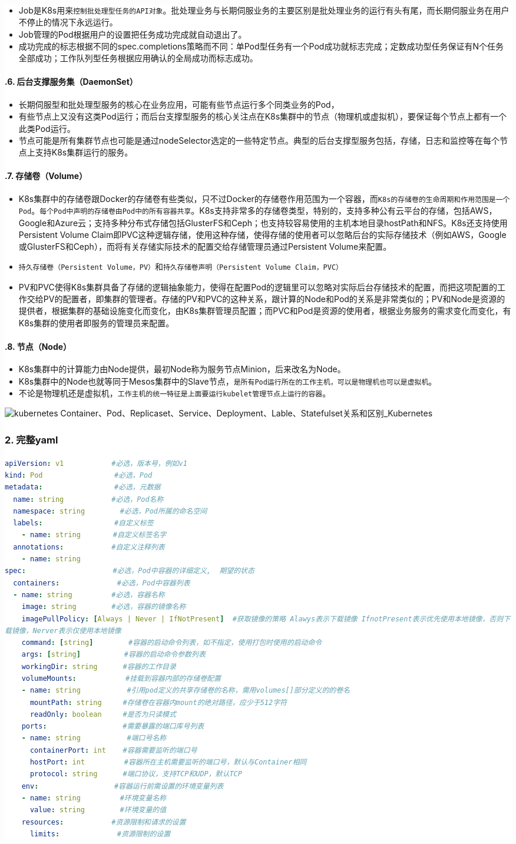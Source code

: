 - Job是K8s用来`控制批处理型任务的API对象`。批处理业务与长期伺服业务的主要区别是批处理业务的运行有头有尾，而长期伺服业务在用户不停止的情况下永远运行。
- Job管理的Pod根据用户的设置把任务成功完成就自动退出了。
- 成功完成的标志根据不同的spec.completions策略而不同：单Pod型任务有一个Pod成功就标志完成；定数成功型任务保证有N个任务全部成功；工作队列型任务根据应用确认的全局成功而标志成功。

#### .6. 后台支撑服务集（DaemonSet）

- 长期伺服型和批处理型服务的核心在业务应用，可能有些节点运行多个同类业务的Pod，
- 有些节点上又没有这类Pod运行；而后台支撑型服务的核心关注点在K8s集群中的节点（物理机或虚拟机），要保证每个节点上都有一个此类Pod运行。
- 节点可能是所有集群节点也可能是通过nodeSelector选定的一些特定节点。典型的后台支撑型服务包括，存储，日志和监控等在每个节点上支持K8s集群运行的服务。

#### .7. 存储卷（Volume）

- K8s集群中的存储卷跟Docker的存储卷有些类似，只不过Docker的存储卷作用范围为一个容器，而`K8s的存储卷的生命周期和作用范围是一个Pod`。`每个Pod中声明的存储卷由Pod中的所有容器共享`。K8s支持非常多的存储卷类型，特别的，支持多种公有云平台的存储，包括AWS，Google和Azure云；支持多种分布式存储包括GlusterFS和Ceph；也支持较容易使用的主机本地目录hostPath和NFS。K8s还支持使用Persistent Volume Claim即PVC这种逻辑存储，使用这种存储，使得存储的使用者可以忽略后台的实际存储技术（例如AWS，Google或GlusterFS和Ceph），而将有关存储实际技术的配置交给存储管理员通过Persistent Volume来配置。

- `持久存储卷（Persistent Volume，PV）`和`持久存储卷声明（Persistent Volume Claim，PVC）`
- PV和PVC使得K8s集群具备了存储的逻辑抽象能力，使得在配置Pod的逻辑里可以忽略对实际后台存储技术的配置，而把这项配置的工作交给PV的配置者，即集群的管理者。存储的PV和PVC的这种关系，跟计算的Node和Pod的关系是非常类似的；PV和Node是资源的提供者，根据集群的基础设施变化而变化，由K8s集群管理员配置；而PVC和Pod是资源的使用者，根据业务服务的需求变化而变化，有K8s集群的使用者即服务的管理员来配置。

#### .8. 节点（Node）

- K8s集群中的计算能力由Node提供，最初Node称为服务节点Minion，后来改名为Node。
- K8s集群中的Node也就等同于Mesos集群中的Slave节点，`是所有Pod运行所在的工作主机，可以是物理机也可以是虚拟机`。
- 不论是物理机还是虚拟机，`工作主机的统一特征是上面要运行kubelet管理节点上运行的容器`。

![kubernetes Container、Pod、Replicaset、Service、Deployment、Lable、Statefulset关系和区别_Kubernetes](https://s5.51cto.com/images/blog/202106/17/107c0a87915be3d36e4d96b13ffe5207.png?x-oss-process=image/watermark,size_16,text_QDUxQ1RP5Y2a5a6i,color_FFFFFF,t_100,g_se,x_10,y_10,shadow_90,type_ZmFuZ3poZW5naGVpdGk=)

### 2. 完整yaml

```yaml
apiVersion: v1        　　#必选，版本号，例如v1
kind: Pod       　　　　　　#必选，Pod
metadata:       　　　　　　#必选，元数据
  name: string        　　#必选，Pod名称
  namespace: string     　　#必选，Pod所属的命名空间
  labels:       　　　　　　#自定义标签
    - name: string      　#自定义标签名字
  annotations:        　　#自定义注释列表
    - name: string
spec:         　　　　　　　#必选，Pod中容器的详细定义,  期望的状态
  containers:       　　　　#必选，Pod中容器列表
  - name: string      　　#必选，容器名称
    image: string     　　#必选，容器的镜像名称
    imagePullPolicy: [Always | Never | IfNotPresent]  #获取镜像的策略 Alawys表示下载镜像 IfnotPresent表示优先使用本地镜像，否则下载镜像，Nerver表示仅使用本地镜像
    command: [string]     　　#容器的启动命令列表，如不指定，使用打包时使用的启动命令
    args: [string]      　　 #容器的启动命令参数列表
    workingDir: string      #容器的工作目录
    volumeMounts:     　　　　#挂载到容器内部的存储卷配置
    - name: string      　　　#引用pod定义的共享存储卷的名称，需用volumes[]部分定义的的卷名
      mountPath: string     #存储卷在容器内mount的绝对路径，应少于512字符
      readOnly: boolean     #是否为只读模式
    ports:        　　　　　　#需要暴露的端口库号列表
    - name: string      　　　#端口号名称
      containerPort: int    #容器需要监听的端口号
      hostPort: int     　　 #容器所在主机需要监听的端口号，默认与Container相同
      protocol: string      #端口协议，支持TCP和UDP，默认TCP
    env:        　　　　　　#容器运行前需设置的环境变量列表
    - name: string      　　#环境变量名称
      value: string     　　#环境变量的值
    resources:        　　#资源限制和请求的设置
      limits:       　　　　#资源限制的设置
```